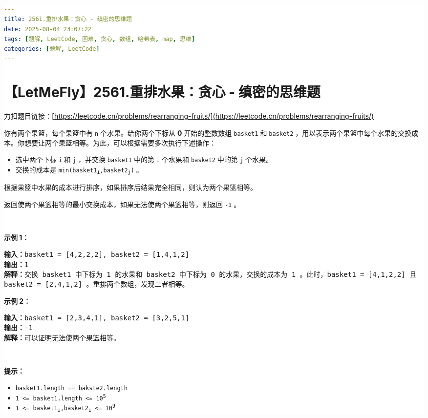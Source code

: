 ```yaml
---
title: 2561.重排水果：贪心 - 缜密的思维题
date: 2025-08-04 23:07:22
tags: [题解, LeetCode, 困难, 贪心, 数组, 哈希表, map, 思维]
categories: [题解, LeetCode]
---
```


# 【LetMeFly】2561.重排水果：贪心 - 缜密的思维题

力扣题目链接：[https://leetcode.cn/problems/rearranging-fruits/](https://leetcode.cn/problems/rearranging-fruits/)

<p>你有两个果篮，每个果篮中有 <code>n</code> 个水果。给你两个下标从 <strong>0</strong> 开始的整数数组 <code>basket1</code> 和 <code>basket2</code> ，用以表示两个果篮中每个水果的交换成本。你想要让两个果篮相等。为此，可以根据需要多次执行下述操作：</p>

<ul>
	<li>选中两个下标 <code>i</code> 和 <code>j</code> ，并交换 <code>basket1</code> 中的第 <code>i</code> 个水果和 <code>basket2</code> 中的第 <code>j</code> 个水果。</li>
	<li>交换的成本是 <code>min(basket1<sub>i</sub>,basket2<sub>j</sub>)</code> 。</li>
</ul>

<p>根据果篮中水果的成本进行排序，如果排序后结果完全相同，则认为两个果篮相等。</p>

<p>返回使两个果篮相等的最小交换成本，如果无法使两个果篮相等，则返回<em> </em><code>-1</code><em> </em>。</p>

<p>&nbsp;</p>

<p><strong>示例 1：</strong></p>

<pre>
<strong>输入：</strong>basket1 = [4,2,2,2], basket2 = [1,4,1,2]
<strong>输出：</strong>1
<strong>解释：</strong>交换 basket1 中下标为 1 的水果和 basket2 中下标为 0 的水果，交换的成本为 1 。此时，basket1 = [4,1,2,2] 且 basket2 = [2,4,1,2] 。重排两个数组，发现二者相等。
</pre>

<p><strong>示例 2：</strong></p>

<pre>
<strong>输入：</strong>basket1 = [2,3,4,1], basket2 = [3,2,5,1]
<strong>输出：</strong>-1
<strong>解释：</strong>可以证明无法使两个果篮相等。
</pre>

<p>&nbsp;</p>

<p><strong>提示：</strong></p>

<ul>
	<li><code>basket1.length == bakste2.length</code></li>
	<li><code>1 &lt;= basket1.length &lt;= 10<sup>5</sup></code></li>
	<li><code>1 &lt;= basket1<sub>i</sub>,basket2<sub>i</sub> &lt;= 10<sup>9</sup></code></li>
</ul>
